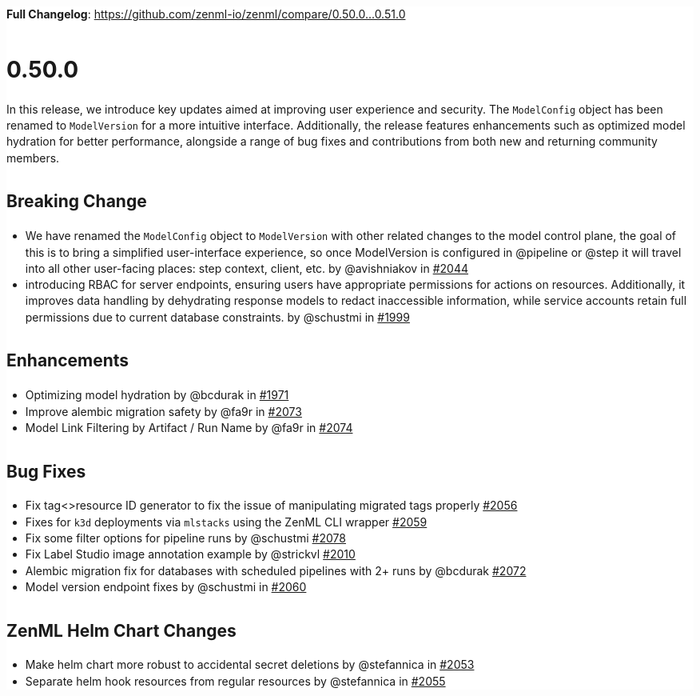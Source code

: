 
**Full Changelog**: https://github.com/zenml-io/zenml/compare/0.50.0...0.51.0


# 0.50.0

In this release, we introduce key updates aimed at improving user experience and security.
The `ModelConfig` object has been renamed to `ModelVersion` for a more intuitive interface.
Additionally, the release features enhancements such as optimized model hydration for better performance,
alongside a range of bug fixes and contributions from both new and returning community members.

## Breaking Change
- We have renamed the `ModelConfig` object to `ModelVersion` with other related changes to the model control plane,
  the goal of this is to bring a simplified user-interface experience, so once ModelVersion is configured in
  @pipeline or @step it will travel into all other user-facing places: step context, client, etc. by @avishniakov in [#2044](https://github.com/zenml-io/zenml/pull/2044)
- introducing RBAC for server endpoints, ensuring users have appropriate permissions for actions on resources.
  Additionally, it improves data handling by dehydrating response models to redact inaccessible information, while
  service accounts retain full permissions due to current database constraints. by @schustmi in [#1999](https://github.com/zenml-io/zenml/pull/1999)

## Enhancements
- Optimizing model hydration by @bcdurak in [#1971](https://github.com/zenml-io/zenml/pull/1971)
- Improve alembic migration safety by @fa9r in [#2073](https://github.com/zenml-io/zenml/pull/2073)
- Model Link Filtering by Artifact / Run Name by @fa9r in [#2074](https://github.com/zenml-io/zenml/pull/2074)

## Bug Fixes
- Fix tag<>resource ID generator to fix the issue of manipulating migrated tags properly [#2056](https://github.com/zenml-io/zenml/pull/2056)
- Fixes for `k3d` deployments via `mlstacks` using the ZenML CLI wrapper [#2059](https://github.com/zenml-io/zenml/pull/2059)
- Fix some filter options for pipeline runs by @schustmi [#2078](https://github.com/zenml-io/zenml/pull/2078)
- Fix Label Studio image annotation example by @strickvl [#2010](https://github.com/zenml-io/zenml/pull/2010)
- Alembic migration fix for databases with scheduled pipelines with 2+ runs by @bcdurak [#2072](https://github.com/zenml-io/zenml/pull/2072)
- Model version endpoint fixes by @schustmi in [#2060](https://github.com/zenml-io/zenml/pull/2060)

## ZenML Helm Chart Changes
- Make helm chart more robust to accidental secret deletions by @stefannica in [#2053](https://github.com/zenml-io/zenml/pull/2053)
- Separate helm hook resources from regular resources by @stefannica in [#2055](https://github.com/zenml-io/zenml/pull/2055)
